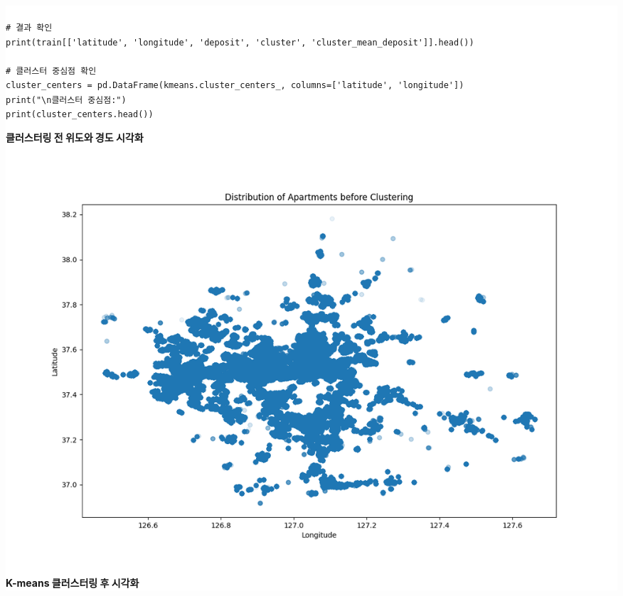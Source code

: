 ```

# 결과 확인
print(train[['latitude', 'longitude', 'deposit', 'cluster', 'cluster_mean_deposit']].head())

# 클러스터 중심점 확인
cluster_centers = pd.DataFrame(kmeans.cluster_centers_, columns=['latitude', 'longitude'])
print("\n클러스터 중심점:")
print(cluster_centers.head())
```

**클러스터링 전 위도와 경도 시각화**

![image-20241010114304920](/assets/img/image-20241010114304920.png)

**K-means 클러스터링 후 시각화**
